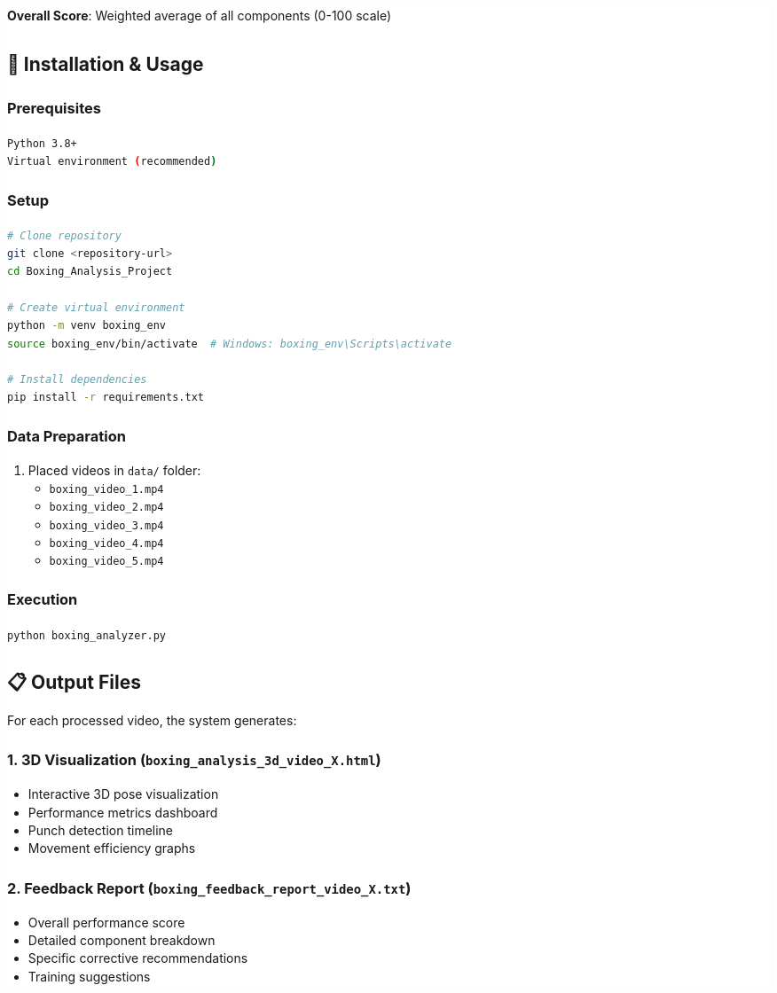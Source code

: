 **Overall Score**: Weighted average of all components (0-100 scale)

## 🚀 Installation & Usage

### Prerequisites
```bash
Python 3.8+
Virtual environment (recommended)
```

### Setup
```bash
# Clone repository
git clone <repository-url>
cd Boxing_Analysis_Project

# Create virtual environment
python -m venv boxing_env
source boxing_env/bin/activate  # Windows: boxing_env\Scripts\activate

# Install dependencies
pip install -r requirements.txt
```

### Data Preparation
1. Placed videos in `data/` folder:
   - `boxing_video_1.mp4`
   - `boxing_video_2.mp4`
   - `boxing_video_3.mp4`
   - `boxing_video_4.mp4`
   - `boxing_video_5.mp4`

### Execution
```bash
python boxing_analyzer.py
```

## 📋 Output Files

For each processed video, the system generates:

### 1. 3D Visualization (`boxing_analysis_3d_video_X.html`)
- Interactive 3D pose visualization
- Performance metrics dashboard
- Punch detection timeline
- Movement efficiency graphs

### 2. Feedback Report (`boxing_feedback_report_video_X.txt`)
- Overall performance score
- Detailed component breakdown
- Specific corrective recommendations
- Training suggestions
